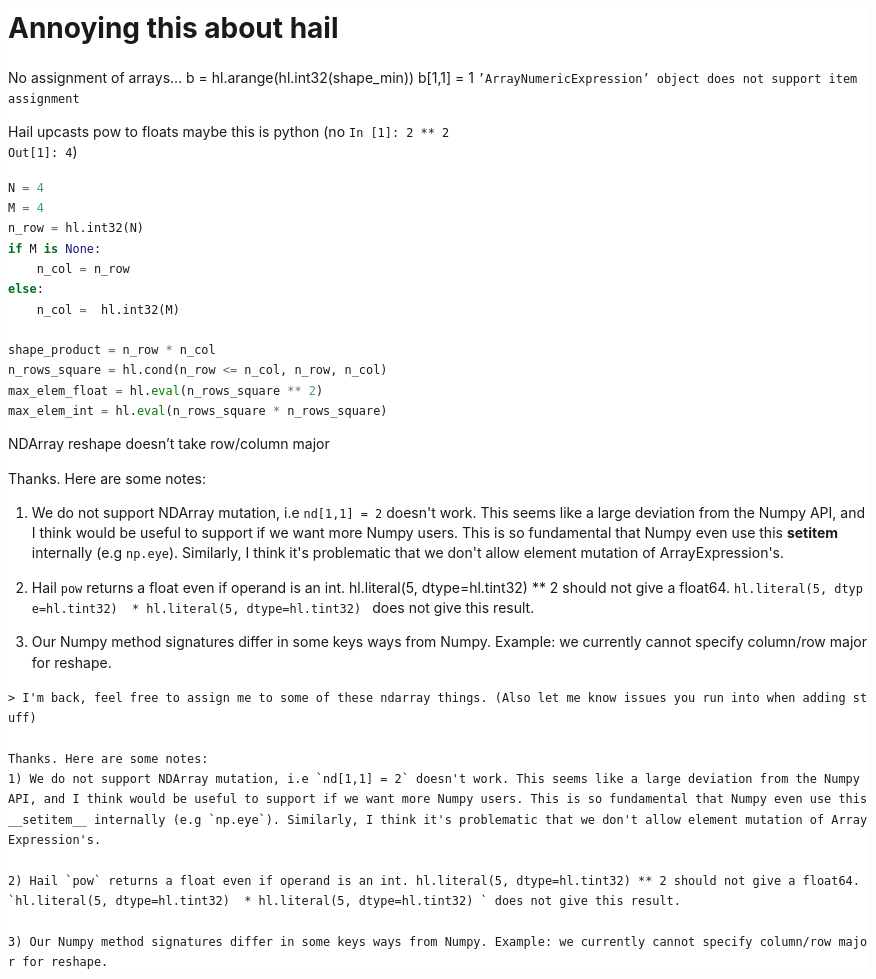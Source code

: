 # Annoying this about hail
No assignment of arrays…
b = hl.arange(hl.int32(shape_min))
b[1,1] = 1
`’ArrayNumericExpression’ object does not support item assignment`

Hail upcasts pow to floats  maybe this is python (no `In [1]: 2 ** 2                                                                                                                                                                      
Out[1]: 4`)

```python
N = 4
M = 4
n_row = hl.int32(N)
if M is None:
	n_col = n_row
else:
	n_col =  hl.int32(M)

shape_product = n_row * n_col
n_rows_square = hl.cond(n_row <= n_col, n_row, n_col)
max_elem_float = hl.eval(n_rows_square ** 2)
max_elem_int = hl.eval(n_rows_square * n_rows_square)
```

NDArray reshape doesn’t take row/column major


Thanks. Here are some notes:
1) We do not support NDArray mutation, i.e `nd[1,1] = 2` doesn't work. This seems like a large deviation from the Numpy API, and I think would be useful to support if we want more Numpy users. This is so fundamental that Numpy even use this __setitem__ internally (e.g `np.eye`). Similarly, I think it's problematic that we don't allow element mutation of ArrayExpression's.

2) Hail `pow` returns a float even if operand is an int. hl.literal(5, dtype=hl.tint32) ** 2 should not give a float64. `hl.literal(5, dtype=hl.tint32)  * hl.literal(5, dtype=hl.tint32) ` does not give this result.

3) Our Numpy method signatures differ in some keys ways from Numpy. Example: we currently cannot specify column/row major for reshape.

```
> I'm back, feel free to assign me to some of these ndarray things. (Also let me know issues you run into when adding stuff)

Thanks. Here are some notes:
1) We do not support NDArray mutation, i.e `nd[1,1] = 2` doesn't work. This seems like a large deviation from the Numpy API, and I think would be useful to support if we want more Numpy users. This is so fundamental that Numpy even use this __setitem__ internally (e.g `np.eye`). Similarly, I think it's problematic that we don't allow element mutation of ArrayExpression's.

2) Hail `pow` returns a float even if operand is an int. hl.literal(5, dtype=hl.tint32) ** 2 should not give a float64. `hl.literal(5, dtype=hl.tint32)  * hl.literal(5, dtype=hl.tint32) ` does not give this result.

3) Our Numpy method signatures differ in some keys ways from Numpy. Example: we currently cannot specify column/row major for reshape.

```
